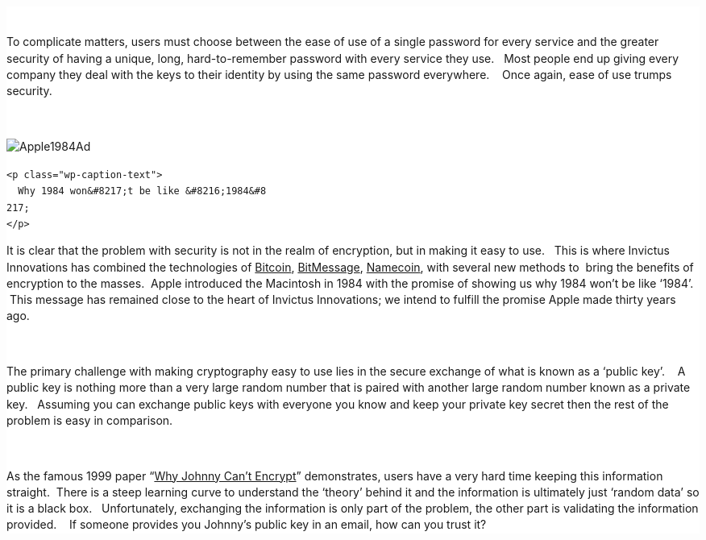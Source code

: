   <p>
    &nbsp;
  </p>
  
  <p>
    To complicate matters, users must choose between the ease of use of a single password for every service and the greater security of having a unique, long, hard-to-remember password with every service they use.   Most people end up giving every company they deal with the keys to their identity by using the same password everywhere.    Once again, ease of use trumps security.
  </p>
  
  <p>
    &nbsp;
  </p>
  
  <div style="width: 324px" class="wp-caption alignleft">
    <img class="  " title="Apple 1984 Ad" src="http://upload.wikimedia.org/wikipedia/en/2/22/Ad_apple_1984_2.png" alt="Apple1984Ad" width="314" height="232" />
    
    <p class="wp-caption-text">
      Why 1984 won&#8217;t be like &#8216;1984&#8217;
    </p>
  </div>
  
  <p>
    It is clear that the problem with security is not in the realm of encryption, but in making it easy to use.   This is where Invictus Innovations has combined the technologies of <a href="http://bitcoin.org">Bitcoin</a>, <a href="https://bitmessage.org/wiki/Main_Page">BitMessage</a>, <a href="http://www.namecoin.org/">Namecoin</a>, with several new methods to  bring the benefits of encryption to the masses.  Apple introduced the Macintosh in 1984 with the promise of showing us why 1984 won’t be like ‘1984’.  This message has remained close to the heart of Invictus Innovations; we intend to fulfill the promise Apple made thirty years ago.
  </p>
  
  <p>
    &nbsp;
  </p>
  
  <p>
    The primary challenge with making cryptography easy to use lies in the secure exchange of what is known as a ‘public key’.    A public key is nothing more than a very large random number that is paired with another large random number known as a private key.   Assuming you can exchange public keys with everyone you know and keep your private key secret then the rest of the problem is easy in comparison.
  </p>
  
  <p>
    &nbsp;
  </p>
  
  <p>
    As the famous 1999 paper “<a title="Why Johnny Can't Encrypt" href="http://www.gaudior.net/alma/johnny.pdf">Why Johnny Can’t Encrypt</a>” demonstrates, users have a very hard time keeping this information straight.  There is a steep learning curve to understand the ‘theory’ behind it and the information is ultimately just ‘random data’ so it is a black box.   Unfortunately, exchanging the information is only part of the problem, the other part is validating the information provided.    If someone provides you Johnny’s public key in an email, how can you trust it?
  </p>
  